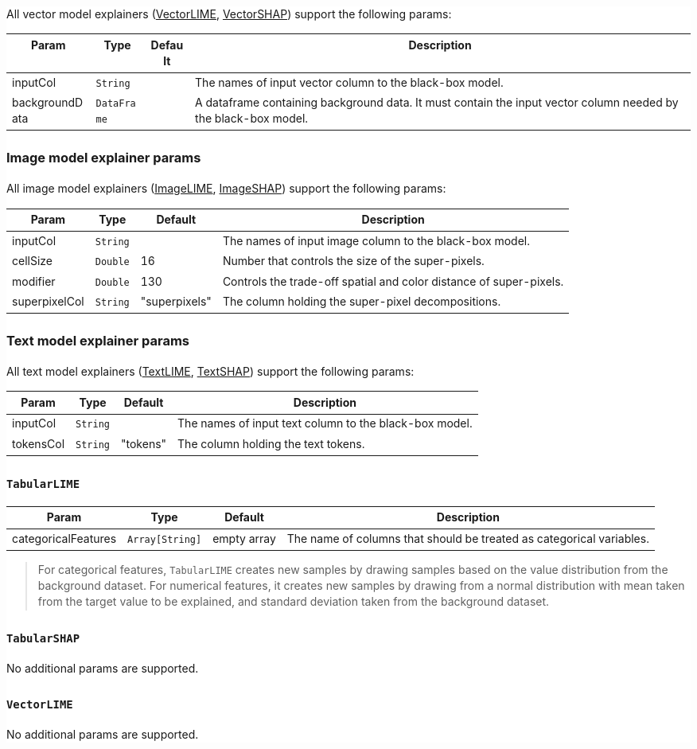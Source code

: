 All vector model explainers ([VectorLIME](#vectorlime), [VectorSHAP](#vectorshap)) support the following params:

| Param          | Type        | Default | Description                                                                                                    |
|----------------|-------------|---------|----------------------------------------------------------------------------------------------------------------|
| inputCol       | `String`    |         | The names of input vector column to the black-box model.                                                       |
| backgroundData | `DataFrame` |         | A dataframe containing background data. It must contain the input vector column needed by the black-box model. |

### Image model explainer params

All image model explainers ([ImageLIME](#imagelime), [ImageSHAP](#imageshap)) support the following params:

| Param         | Type     | Default       | Description                                                        |
|---------------|----------|---------------|--------------------------------------------------------------------|
| inputCol      | `String` |               | The names of input image column to the black-box model.            |
| cellSize      | `Double` | 16            | Number that controls the size of the super-pixels.                 |
| modifier      | `Double` | 130           | Controls the trade-off spatial and color distance of super-pixels. |
| superpixelCol | `String` | "superpixels" | The column holding the super-pixel decompositions.                 |

### Text model explainer params

All text model explainers ([TextLIME](#textlime), [TextSHAP](#textshap)) support the following params:

| Param     | Type     | Default  | Description                                            |
|-----------|----------|----------|--------------------------------------------------------|
| inputCol  | `String` |          | The names of input text column to the black-box model. |
| tokensCol | `String` | "tokens" | The column holding the text tokens.                    |

### `TabularLIME`

| Param               | Type            | Default     | Description                                                          |
|---------------------|-----------------|-------------|----------------------------------------------------------------------|
| categoricalFeatures | `Array[String]` | empty array | The name of columns that should be treated as categorical variables. |

> For categorical features, `TabularLIME` creates new samples by drawing samples based on the value distribution from the background dataset. For numerical features, it creates new samples by drawing from a normal distribution with mean taken from the target value to be explained, and standard deviation taken from the background dataset.

### `TabularSHAP`

No additional params are supported.

### `VectorLIME`

No additional params are supported.


[LIME]: https://arxiv.org/abs/1602.04938
[Kernel SHAP]: https://arxiv.org/abs/1705.07874